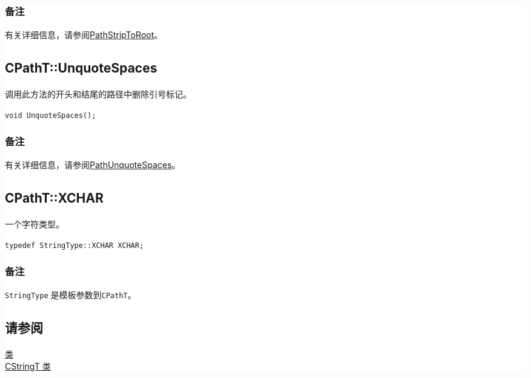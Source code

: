 ### <a name="remarks"></a>备注  
 有关详细信息，请参阅[PathStripToRoot](/windows/desktop/api/shlwapi/nf-shlwapi-pathstriptoroota)。  
  
##  <a name="unquotespaces"></a>  CPathT::UnquoteSpaces  
 调用此方法的开头和结尾的路径中删除引号标记。  
  
```
void UnquoteSpaces();
```  
  
### <a name="remarks"></a>备注  
 有关详细信息，请参阅[PathUnquoteSpaces](/windows/desktop/api/shlwapi/nf-shlwapi-pathunquotespacesa)。  
  
##  <a name="xchar"></a>  CPathT::XCHAR  
 一个字符类型。  
  
```
typedef StringType::XCHAR XCHAR;
```  
  
### <a name="remarks"></a>备注  
 `StringType` 是模板参数到`CPathT`。  
  
## <a name="see-also"></a>请参阅  
 [类](../../atl/reference/atl-classes.md)   
 [CStringT 类](../../atl-mfc-shared/reference/cstringt-class.md)